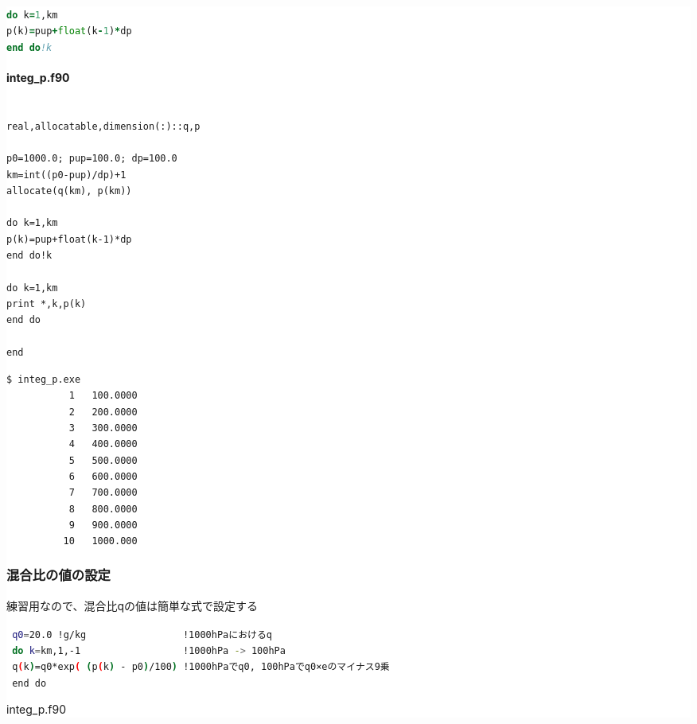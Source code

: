 ```fortran
do k=1,km
p(k)=pup+float(k-1)*dp
end do!k
```

#### integ_p.f90 

```

real,allocatable,dimension(:)::q,p

p0=1000.0; pup=100.0; dp=100.0
km=int((p0-pup)/dp)+1
allocate(q(km), p(km))

do k=1,km
p(k)=pup+float(k-1)*dp
end do!k

do k=1,km
print *,k,p(k)
end do

end
```

```
$ integ_p.exe
           1   100.0000    
           2   200.0000    
           3   300.0000    
           4   400.0000    
           5   500.0000    
           6   600.0000    
           7   700.0000    
           8   800.0000    
           9   900.0000    
          10   1000.000 
```



### 混合比の値の設定

練習用なので、混合比qの値は簡単な式で設定する

```bash
 q0=20.0 !g/kg                 !1000hPaにおけるq
 do k=km,1,-1                  !1000hPa -> 100hPa
 q(k)=q0*exp( (p(k) - p0)/100) !1000hPaでq0, 100hPaでq0×eのマイナス9乗
 end do
```

integ_p.f90 

